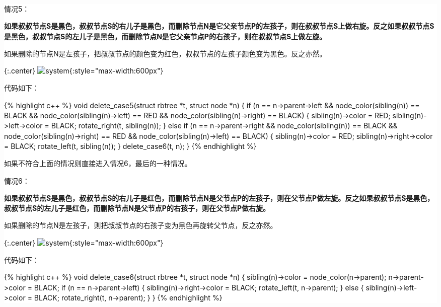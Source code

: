 情况5：

**如果叔叔节点S是黑色，叔叔节点S的右儿子是黑色，而删除节点N是它父亲节点P的左孩子，则在叔叔节点S上做右旋。反之如果叔叔节点S是黑色，叔叔节点S的左儿子是黑色，而删除节点N是它父亲节点P的右孩子，则在叔叔节点S上做左旋。**

如果删除的节点N是左孩子，把叔叔节点的颜色变为红色，叔叔节点的左孩子颜色变为黑色。反之亦然。

{:.center}
![system](/blog/images/tree/rb_delete_5.png){:style="max-width:600px"}

代码如下：

{% highlight c++ %}
void delete_case5(struct rbtree *t, struct node *n) {
    if (n == n->parent->left &&
        node_color(sibling(n)) == BLACK &&
        node_color(sibling(n)->left) == RED &&
        node_color(sibling(n)->right) == BLACK)
    {
        sibling(n)->color = RED;
        sibling(n)->left->color = BLACK;
        rotate_right(t, sibling(n));
    }
    else if (n == n->parent->right &&
             node_color(sibling(n)) == BLACK &&
             node_color(sibling(n)->right) == RED &&
             node_color(sibling(n)->left) == BLACK)
    {
        sibling(n)->color = RED;
        sibling(n)->right->color = BLACK;
        rotate_left(t, sibling(n));
    }
    delete_case6(t, n);
}
{% endhighlight %}

如果不符合上面的情况则直接进入情况6，最后的一种情况。

情况6：

**如果叔叔节点S是黑色，叔叔节点S的右儿子是红色，而删除节点N是父节点P的左孩子，则在父节点P做左旋。反之如果叔叔节点S是黑色，叔叔节点S的左儿子是红色，而删除节点N是父节点P的右孩子，则在父节点P做右旋。**

如果删除的节点N是左孩子，则把叔叔节点的右孩子变为黑色再旋转父节点，反之亦然。

{:.center}
![system](/blog/images/tree/rb_delete_6.png){:style="max-width:600px"}

代码如下：

{% highlight c++ %}
void delete_case6(struct rbtree *t, struct node *n) {
    sibling(n)->color = node_color(n->parent);
    n->parent->color = BLACK;
    if (n == n->parent->left) {
        sibling(n)->right->color = BLACK;
        rotate_left(t, n->parent);
    }
    else
    {
        sibling(n)->left->color = BLACK;
        rotate_right(t, n->parent);
    }
}
{% endhighlight %}
